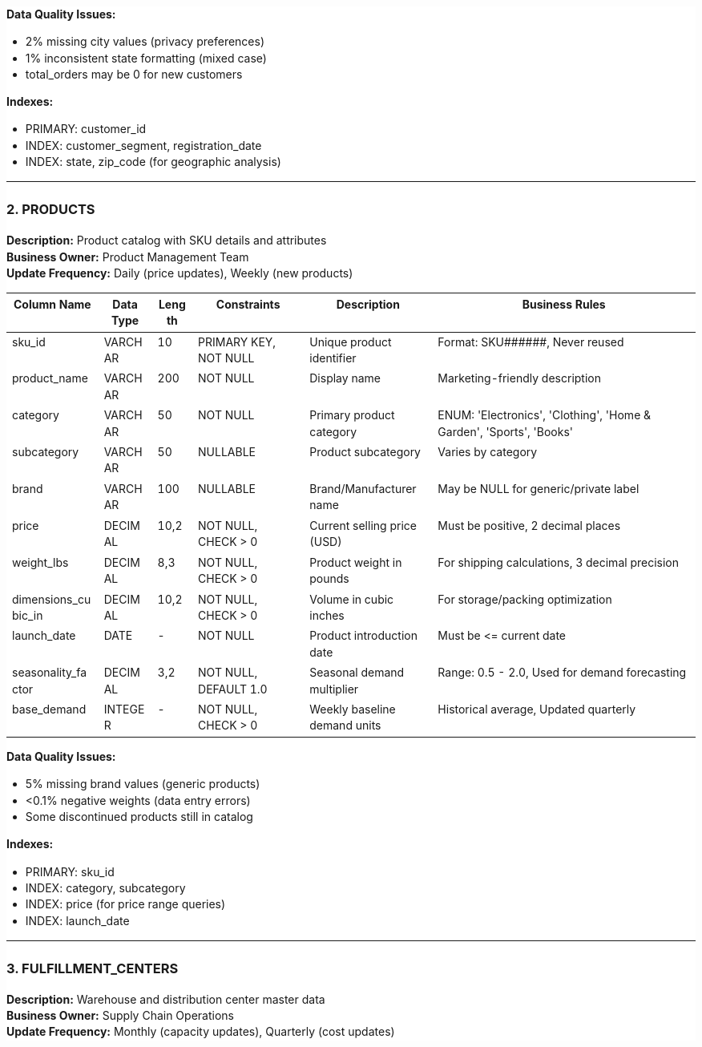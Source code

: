 **Data Quality Issues:**
- 2% missing city values (privacy preferences)
- 1% inconsistent state formatting (mixed case)
- total_orders may be 0 for new customers

**Indexes:**
- PRIMARY: customer_id
- INDEX: customer_segment, registration_date
- INDEX: state, zip_code (for geographic analysis)

---

### 2. PRODUCTS
**Description:** Product catalog with SKU details and attributes  
**Business Owner:** Product Management Team  
**Update Frequency:** Daily (price updates), Weekly (new products)

| Column Name | Data Type | Length | Constraints | Description | Business Rules |
|-------------|-----------|---------|-------------|-------------|----------------|
| sku_id | VARCHAR | 10 | PRIMARY KEY, NOT NULL | Unique product identifier | Format: SKU######, Never reused |
| product_name | VARCHAR | 200 | NOT NULL | Display name | Marketing-friendly description |
| category | VARCHAR | 50 | NOT NULL | Primary product category | ENUM: 'Electronics', 'Clothing', 'Home & Garden', 'Sports', 'Books' |
| subcategory | VARCHAR | 50 | NULLABLE | Product subcategory | Varies by category |
| brand | VARCHAR | 100 | NULLABLE | Brand/Manufacturer name | May be NULL for generic/private label |
| price | DECIMAL | 10,2 | NOT NULL, CHECK > 0 | Current selling price (USD) | Must be positive, 2 decimal places |
| weight_lbs | DECIMAL | 8,3 | NOT NULL, CHECK > 0 | Product weight in pounds | For shipping calculations, 3 decimal precision |
| dimensions_cubic_in | DECIMAL | 10,2 | NOT NULL, CHECK > 0 | Volume in cubic inches | For storage/packing optimization |
| launch_date | DATE | - | NOT NULL | Product introduction date | Must be <= current date |
| seasonality_factor | DECIMAL | 3,2 | NOT NULL, DEFAULT 1.0 | Seasonal demand multiplier | Range: 0.5 - 2.0, Used for demand forecasting |
| base_demand | INTEGER | - | NOT NULL, CHECK > 0 | Weekly baseline demand units | Historical average, Updated quarterly |

**Data Quality Issues:**
- 5% missing brand values (generic products)
- <0.1% negative weights (data entry errors)
- Some discontinued products still in catalog

**Indexes:**
- PRIMARY: sku_id
- INDEX: category, subcategory
- INDEX: price (for price range queries)
- INDEX: launch_date

---

### 3. FULFILLMENT_CENTERS
**Description:** Warehouse and distribution center master data  
**Business Owner:** Supply Chain Operations  
**Update Frequency:** Monthly (capacity updates), Quarterly (cost updates)
